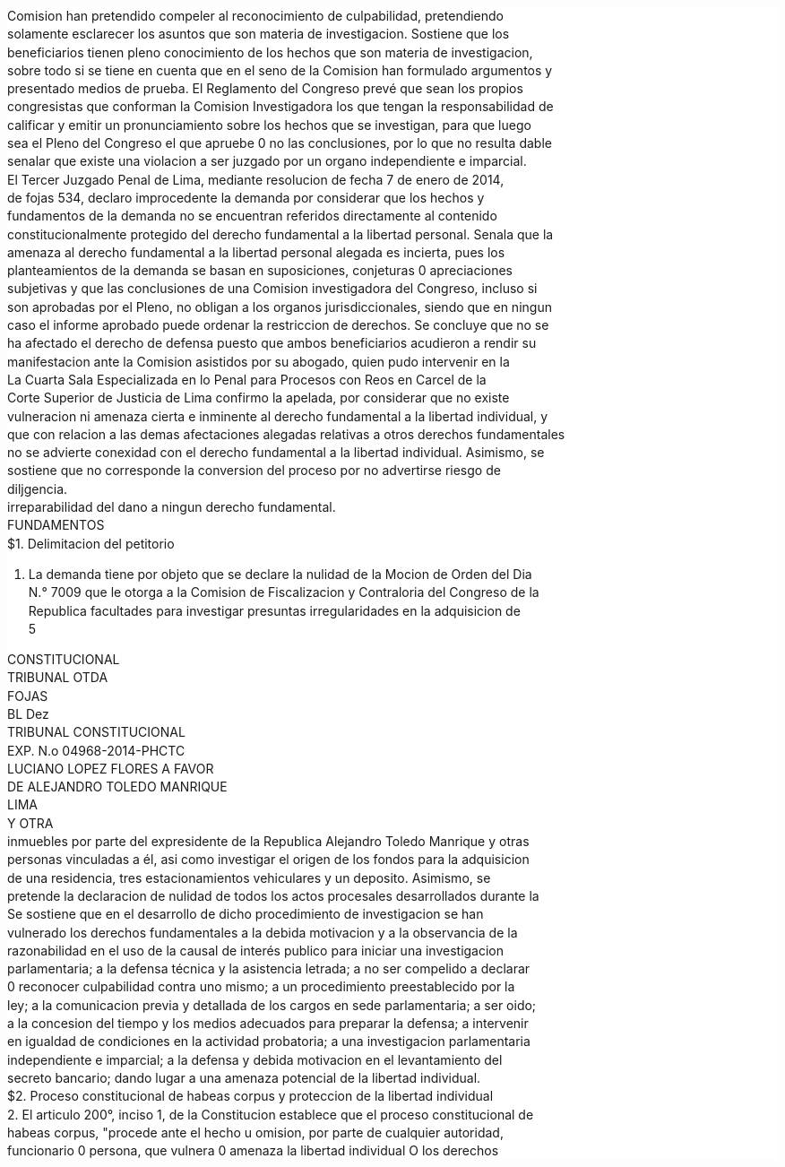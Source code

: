 Comision han pretendido compeler al reconocimiento de culpabilidad, pretendiendo  
solamente esclarecer los asuntos que son materia de investigacion. Sostiene que los  
beneficiarios tienen pleno conocimiento de los hechos que son materia de investigacion,  
sobre todo si se tiene en cuenta que en el seno de la Comision han formulado argumentos y  
presentado medios de prueba. El Reglamento del Congreso prevé que sean los propios  
congresistas que conforman la Comision Investigadora los que tengan la responsabilidad de  
calificar y emitir un pronunciamiento sobre los hechos que se investigan, para que luego  
sea el Pleno del Congreso el que apruebe 0 no las conclusiones, por lo que no resulta dable  
senalar que existe una violacion a ser juzgado por un organo independiente e imparcial.  
El Tercer Juzgado Penal de Lima, mediante resolucion de fecha 7 de enero de 2014,  
de fojas 534, declaro improcedente la demanda por considerar que los hechos y  
fundamentos de la demanda no se encuentran referidos directamente al contenido  
constitucionalmente protegido del derecho fundamental a la libertad personal. Senala que la  
amenaza al derecho fundamental a la libertad personal alegada es incierta, pues los  
planteamientos de la demanda se basan en suposiciones, conjeturas 0 apreciaciones  
subjetivas y que las conclusiones de una Comision investigadora del Congreso, incluso si  
son aprobadas por el Pleno, no obligan a los organos jurisdiccionales, siendo que en ningun  
caso el informe aprobado puede ordenar la restriccion de derechos. Se concluye que no se  
ha afectado el derecho de defensa puesto que ambos beneficiarios acudieron a rendir su  
manifestacion ante la Comision asistidos por su abogado, quien pudo intervenir en la  
La Cuarta Sala Especializada en lo Penal para Procesos con Reos en Carcel de la  
Corte Superior de Justicia de Lima confirmo la apelada, por considerar que no existe  
vulneracion ni amenaza cierta e inminente al derecho fundamental a la libertad individual, y  
que con relacion a las demas afectaciones alegadas relativas a otros derechos fundamentales  
no se advierte conexidad con el derecho fundamental a la libertad individual. Asimismo, se  
sostiene que no corresponde la conversion del proceso por no advertirse riesgo de  
diljgencia.  
irreparabilidad del dano a ningun derecho fundamental.  
FUNDAMENTOS  
$1. Delimitacion del petitorio  
  
1. La demanda tiene por objeto que se declare la nulidad de la Mocion de Orden del Dia  
N.° 7009 que le otorga a la Comision de Fiscalizacion y Contraloria del Congreso de la  
Republica facultades para investigar presuntas irregularidades en la adquisicion de  
5  
  
CONSTITUCIONAL  
TRIBUNAL OTDA  
FOJAS  
BL Dez  
TRIBUNAL CONSTITUCIONAL  
EXP. N.o 04968-2014-PHCTC  
LUCIANO LOPEZ FLORES A FAVOR  
DE ALEJANDRO TOLEDO MANRIQUE  
LIMA  
Y OTRA  
inmuebles por parte del expresidente de la Republica Alejandro Toledo Manrique y otras  
personas vinculadas a él, asi como investigar el origen de los fondos para la adquisicion  
de una residencia, tres estacionamientos vehiculares y un deposito. Asimismo, se  
pretende la declaracion de nulidad de todos los actos procesales desarrollados durante la  
Se sostiene que en el desarrollo de dicho procedimiento de investigacion se han  
vulnerado los derechos fundamentales a la debida motivacion y a la observancia de la  
razonabilidad en el uso de la causal de interés publico para iniciar una investigacion  
parlamentaria; a la defensa técnica y la asistencia letrada; a no ser compelido a declarar  
0 reconocer culpabilidad contra uno mismo; a un procedimiento preestablecido por la  
ley; a la comunicacion previa y detallada de los cargos en sede parlamentaria; a ser oido;  
a la concesion del tiempo y los medios adecuados para preparar la defensa; a intervenir  
en igualdad de condiciones en la actividad probatoria; a una investigacion parlamentaria  
independiente e imparcial; a la defensa y debida motivacion en el levantamiento del  
secreto bancario; dando lugar a una amenaza potencial de la libertad individual.  
$2. Proceso constitucional de habeas corpus y proteccion de la libertad individual  
2. El articulo 200°, inciso 1, de la Constitucion establece que el proceso constitucional de  
habeas corpus, "procede ante el hecho u omision, por parte de cualquier autoridad,  
funcionario 0 persona, que vulnera 0 amenaza la libertad individual O los derechos  